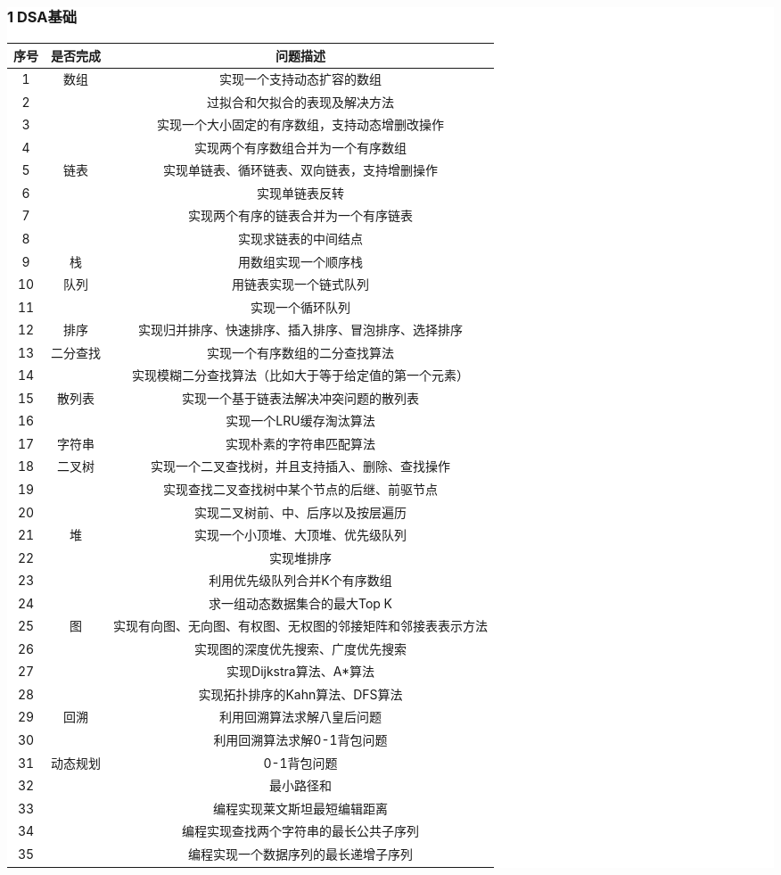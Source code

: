 ### 1 DSA基础

| 序号 | 是否完成 |                           问题描述                           |
| :--: | :------: | :----------------------------------------------------------: |
|  1   |  数组    |       实现一个支持动态扩容的数组 |
|  2   |         |       过拟合和欠拟合的表现及解决方法                |
|  3   |         |       实现一个大小固定的有序数组，支持动态增删改操作        |
|  4   |         |       实现两个有序数组合并为一个有序数组                 |
|  5   |  链表   |       实现单链表、循环链表、双向链表，支持增删操作          |
|  6   |         |       实现单链表反转                           |
|  7   |         |       实现两个有序的链表合并为一个有序链表            |
|  8   |         |       实现求链表的中间结点                       |
|  9   |   栈      |       用数组实现一个顺序栈              |
|  10  |   队列   |       用链表实现一个链式队列 |
|  11  |         |       实现一个循环队列        |
|  12  |  排序   |       实现归并排序、快速排序、插入排序、冒泡排序、选择排序 |
|  13  | 二分查找         |       实现一个有序数组的二分查找算法 |
|  14  |     |       实现模糊二分查找算法（比如大于等于给定值的第一个元素）   |
|  15  | 散列表    |       实现一个基于链表法解决冲突问题的散列表 |
|  16  |          |       实现一个LRU缓存淘汰算法 |
|  17  |  字符串   |       实现朴素的字符串匹配算法|
|  18  |   二叉树  |       实现一个二叉查找树，并且支持插入、删除、查找操作 |
|  19  |       |       实现查找二叉查找树中某个节点的后继、前驱节点|
|  20  |          |       实现二叉树前、中、后序以及按层遍历 |
|  21  |    堆    |       实现一个小顶堆、大顶堆、优先级队列|
|  22  |          |       实现堆排序 |
|  23  |         |       利用优先级队列合并K个有序数组|
|  24  |          |       求一组动态数据集合的最大Top K |
|  25  |    图    |       实现有向图、无向图、有权图、无权图的邻接矩阵和邻接表表示方法|
|  26  |         |       实现图的深度优先搜索、广度优先搜索|
|  27  |          |       实现Dijkstra算法、A*算法 |
|  28  |         |       实现拓扑排序的Kahn算法、DFS算法|
|  29  |    回溯  |       利用回溯算法求解八皇后问题|
|  30  |          |       利用回溯算法求解0-1背包问题|
|  31  |    动态规划    |       0-1背包问题|
|  32  |         |       最小路径和|
|  33  |         |       编程实现莱文斯坦最短编辑距离|
|  34  |          |       编程实现查找两个字符串的最长公共子序列|
|  35  |         |       编程实现一个数据序列的最长递增子序列|